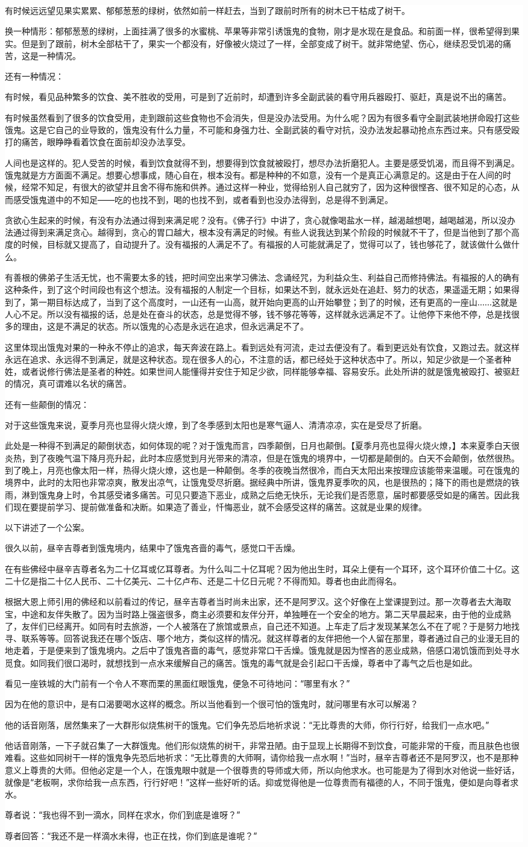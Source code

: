 有时候远远望见果实累累、郁郁葱葱的绿树，依然如前一样赶去，当到了跟前时所有的树木已干枯成了树干。

换一种情形：郁郁葱葱的绿树，上面挂满了很多的水蜜桃、苹果等非常引诱饿鬼的食物，刚才是水现在是食品。和前面一样，很希望得到果实。但是到了跟前，树木全部枯干了，果实一个都没有，好像被火烧过了一样，全部变成了树干。就非常绝望、伤心，继续忍受饥渴的痛苦，这是一种情况。

还有一种情况：

有时候，看见品种繁多的饮食、美不胜收的受用，可是到了近前时，却遭到许多全副武装的看守用兵器殴打、驱赶，真是说不出的痛苦。

有时候虽然看到了很多的饮食受用，走到跟前这些食物也不会消失，但是没办法受用。为什么呢？因为有很多看守全副武装地拼命殴打这些饿鬼。这是它自己的业导致的，饿鬼没有什么力量，不可能和身强力壮、全副武装的看守对抗，没办法发起暴动抢点东西过来。只有感受殴打的痛苦，眼睁睁看着饮食在面前却没办法享受。

人间也是这样的。犯人受苦的时候，看到饮食就得不到，想要得到饮食就被殴打，想尽办法折磨犯人。主要是感受饥渴，而且得不到满足。饿鬼就是方方面面不满足。想要心想事成，随心自在，根本没有。都是种种的不如意，没有一个是真正心满意足的。这是由于在人间的时候，经常不知足，有很大的欲望并且舍不得布施和供养。通过这样一种业，觉得给别人自己就穷了，因为这种很悭吝、很不知足的心态，从而感受饿鬼道中的不知足——吃的也找不到，喝的也找不到，或者看到也没办法得到，总是得不到满足。

贪欲心生起来的时候，有没有办法通过得到来满足呢？没有。《佛子行》中讲了，贪心就像喝盐水一样，越渴越想喝，越喝越渴，所以没办法通过得到来满足贪心。越得到，贪心的胃口越大，根本没有满足的时候。有些人说我达到某个阶段的时候就不干了，但是当他到了那个高度的时候，目标就又提高了，自动提升了。没有福报的人满足不了。有福报的人可能就满足了，觉得可以了，钱也够花了，就该做什么做什么。

有善根的佛弟子生活无忧，也不需要太多的钱，把时间空出来学习佛法、念诵经咒，为利益众生、利益自己而修持佛法。有福报的人的确有这种条件，到了这个时间段也有这个想法。没有福报的人制定一个目标，如果达不到，就永远处在追赶、努力的状态，果遥遥无期；如果得到了，第一期目标达成了，当到了这个高度时，一山还有一山高，就开始向更高的山开始攀登；到了的时候，还有更高的一座山……这就是人心不足。所以没有福报的话，总是处在奋斗的状态，总是觉得不够，钱不够花等等，这样就永远满足不了。让他停下来他不停，总是找很多的理由，这是不满足的状态。所以饿鬼的心态是永远在追求，但永远满足不了。

这里体现出饿鬼对果的一种永不停止的追求，每天奔波在路上。看到远处有河流，走过去便没有了。看到更远处有饮食，又跑过去。就这样永远在追求、永远得不到满足，就是这种状态。现在很多人的心，不注意的话，都已经处于这种状态中了。所以，知足少欲是一个圣者种姓，或者说修行佛法是圣者的种姓。如果世间人能懂得并安住于知足少欲，同样能够幸福、容易安乐。此处所讲的就是饿鬼被殴打、被驱赶的情况，真可谓难以名状的痛苦。

还有一些颠倒的情况：

对于这些饿鬼来说，夏季月亮也显得火烧火燎，到了冬季感到太阳也是寒气逼人、清清凉凉，实在是受尽了折磨。

此处是一种得不到满足的颠倒状态，如何体现的呢？对于饿鬼而言，四季颠倒，日月也颠倒。【夏季月亮也显得火烧火燎，】本来夏季白天很炎热，到了夜晚气温下降月亮升起，此时本应感觉到月光带来的清凉，但是在饿鬼的境界中，一切都是颠倒的。白天不会颠倒，依然很热。到了晚上，月亮也像太阳一样，热得火烧火燎，这也是一种颠倒。冬季的夜晚当然很冷，而白天太阳出来按理应该能带来温暖。可在饿鬼的境界中，此时的太阳也非常凉爽，散发出凉气，让饿鬼受尽折磨。据经典中所讲，饿鬼界夏季吹的风，也是很热的；降下的雨也是燃烧的铁雨，淋到饿鬼身上时，令其感受诸多痛苦。可见只要造下恶业，成熟之后绝无快乐，无论我们是否愿意，届时都要感受如是的痛苦。因此我们现在要提前学习、提前做准备和决断。如果造了善业，忏悔恶业，就不会感受这样的痛苦。这就是业果的规律。

以下讲述了一个公案。

很久以前，昼辛吉尊者到饿鬼境内，结果中了饿鬼吝啬的毒气，感觉口干舌燥。

在有些佛经中昼辛吉尊者名为二十亿耳或亿耳尊者。为什么叫二十亿耳呢？因为他出生时，耳朵上便有一个耳环，这个耳环价值二十亿。这二十亿是指二十亿人民币、二十亿美元、二十亿卢布、还是二十亿日元呢？不得而知。尊者也由此而得名。

根据大恩上师引用的佛经和以前看过的传记，昼辛吉尊者当时尚未出家，还不是阿罗汉。这个好像在上堂课提到过。那一次尊者去大海取宝，中途和友伴失散了。因为当时路上强盗很多，商主必须要和友伴分开，单独睡在一个安全的地方。第二天早晨起来，由于他的业成熟了，友伴们已经离开。如同有时去旅游，一个人被落在了旅馆或景点，自己还不知道。上车走了后才发现某某怎么不在了呢？于是努力地找寻、联系等等。回答说我还在哪个饭店、哪个地方，类似这样的情况。就这样尊者的友伴把他一个人留在那里，尊者通过自己的业漫无目的地走着，于是便来到了饿鬼境内。之后中了饿鬼吝啬的毒气，感觉非常口干舌燥。饿鬼就是因为悭吝的恶业成熟，倍感口渴饥饿而到处寻水觅食。如同我们很口渴时，就想找到一点水来缓解自己的痛苦。饿鬼的毒气就是会引起口干舌燥，尊者中了毒气之后也是如此。

看见一座铁城的大门前有一个令人不寒而栗的黑面红眼饿鬼，便急不可待地问：“哪里有水？”

因为在他的意识中，是有口渴要喝水这样的概念。所以当他看到一个很可怕的饿鬼时，就问哪里有水可以解渴？

他的话音刚落，居然集来了一大群形似烧焦树干的饿鬼。它们争先恐后地祈求说：“无比尊贵的大师，你行行好，给我们一点水吧。”

他话音刚落，一下子就召集了一大群饿鬼。他们形似烧焦的树干，非常丑陋。由于显现上长期得不到饮食，可能非常的干瘦，而且肤色也很难看。这些如同树干一样的饿鬼争先恐后地祈求：“无比尊贵的大师啊，请你给我一点水啊！”当时，昼辛吉尊者还不是阿罗汉，也不是那种意义上尊贵的大师。但他必定是一个人，在饿鬼眼中就是一个很尊贵的导师或大师，所以向他求水。也可能是为了得到水对他说一些好话，就像是“老板啊，求你给我一点东西，行行好吧！”这样一些好听的话。抑或觉得他是一位尊贵而有福德的人，不同于饿鬼，便如是向尊者求水。

尊者说：“我也得不到一滴水，同样在求水，你们到底是谁呀？”

尊者回答：“我还不是一样滴水未得，也正在找，你们到底是谁呢？”
